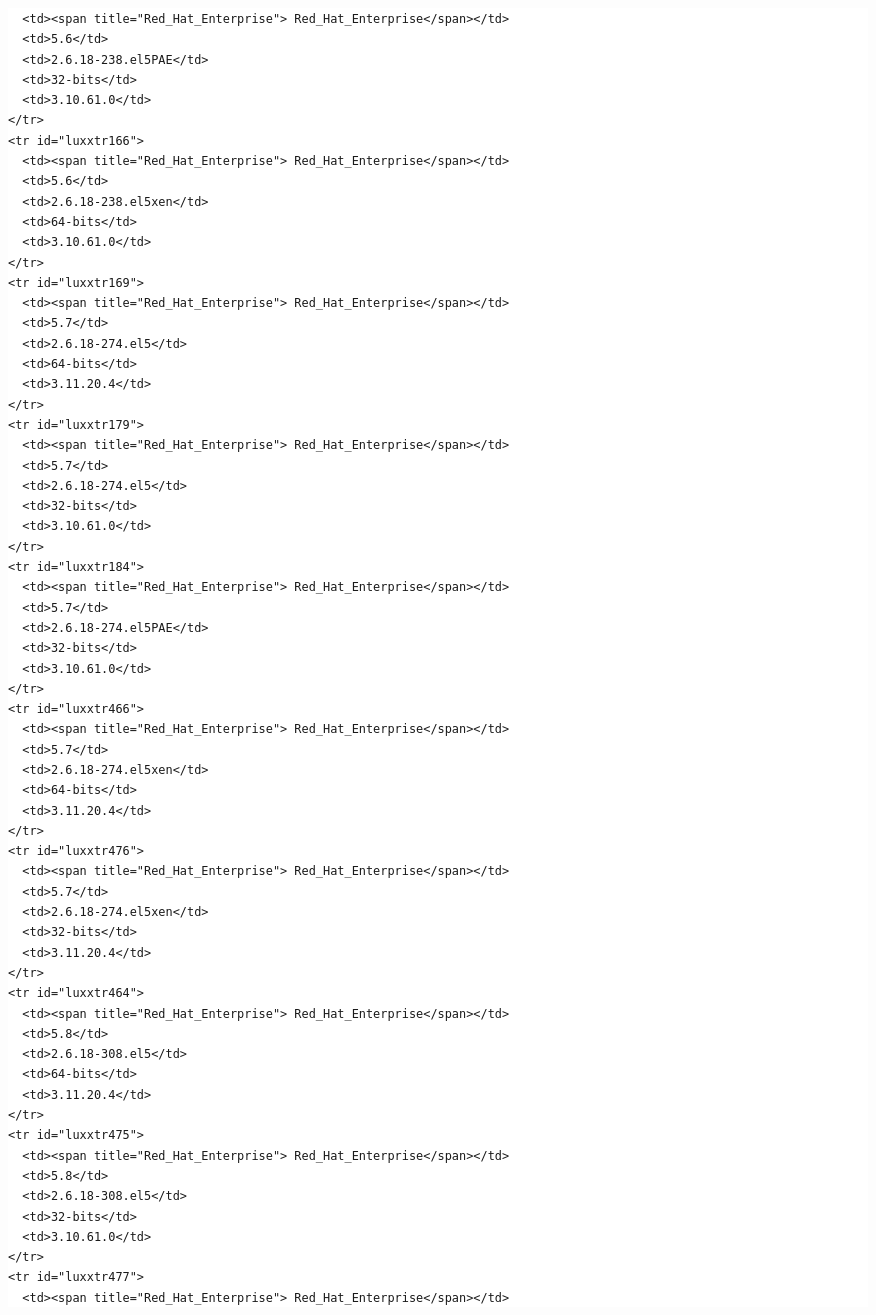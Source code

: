       <td><span title="Red_Hat_Enterprise"> Red_Hat_Enterprise</span></td>
      <td>5.6</td>
      <td>2.6.18-238.el5PAE</td>
      <td>32-bits</td>
      <td>3.10.61.0</td>
    </tr>
    <tr id="luxxtr166">
      <td><span title="Red_Hat_Enterprise"> Red_Hat_Enterprise</span></td>
      <td>5.6</td>
      <td>2.6.18-238.el5xen</td>
      <td>64-bits</td>
      <td>3.10.61.0</td>
    </tr>
    <tr id="luxxtr169">
      <td><span title="Red_Hat_Enterprise"> Red_Hat_Enterprise</span></td>
      <td>5.7</td>
      <td>2.6.18-274.el5</td>
      <td>64-bits</td>
      <td>3.11.20.4</td>
    </tr>
    <tr id="luxxtr179">
      <td><span title="Red_Hat_Enterprise"> Red_Hat_Enterprise</span></td>
      <td>5.7</td>
      <td>2.6.18-274.el5</td>
      <td>32-bits</td>
      <td>3.10.61.0</td>
    </tr>
    <tr id="luxxtr184">
      <td><span title="Red_Hat_Enterprise"> Red_Hat_Enterprise</span></td>
      <td>5.7</td>
      <td>2.6.18-274.el5PAE</td>
      <td>32-bits</td>
      <td>3.10.61.0</td>
    </tr>
    <tr id="luxxtr466">
      <td><span title="Red_Hat_Enterprise"> Red_Hat_Enterprise</span></td>
      <td>5.7</td>
      <td>2.6.18-274.el5xen</td>
      <td>64-bits</td>
      <td>3.11.20.4</td>
    </tr>
    <tr id="luxxtr476">
      <td><span title="Red_Hat_Enterprise"> Red_Hat_Enterprise</span></td>
      <td>5.7</td>
      <td>2.6.18-274.el5xen</td>
      <td>32-bits</td>
      <td>3.11.20.4</td>
    </tr>
    <tr id="luxxtr464">
      <td><span title="Red_Hat_Enterprise"> Red_Hat_Enterprise</span></td>
      <td>5.8</td>
      <td>2.6.18-308.el5</td>
      <td>64-bits</td>
      <td>3.11.20.4</td>
    </tr>
    <tr id="luxxtr475">
      <td><span title="Red_Hat_Enterprise"> Red_Hat_Enterprise</span></td>
      <td>5.8</td>
      <td>2.6.18-308.el5</td>
      <td>32-bits</td>
      <td>3.10.61.0</td>
    </tr>
    <tr id="luxxtr477">
      <td><span title="Red_Hat_Enterprise"> Red_Hat_Enterprise</span></td>